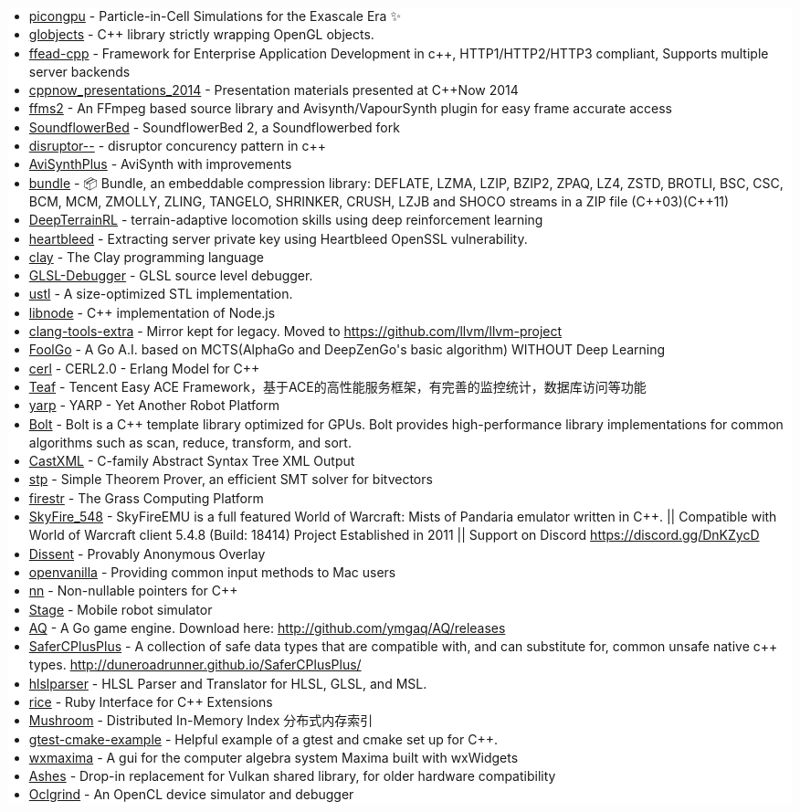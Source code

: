 - [picongpu](https://github.com/ComputationalRadiationPhysics/picongpu) - Particle-in-Cell Simulations for the Exascale Era :sparkles:
- [globjects](https://github.com/cginternals/globjects) - C++ library strictly wrapping OpenGL objects.
- [ffead-cpp](https://github.com/sumeetchhetri/ffead-cpp) - Framework for Enterprise Application Development in c++, HTTP1/HTTP2/HTTP3 compliant, Supports multiple server backends
- [cppnow_presentations_2014](https://github.com/boostcon/cppnow_presentations_2014) - Presentation materials presented at C++Now 2014
- [ffms2](https://github.com/FFMS/ffms2) - An FFmpeg based source library and Avisynth/VapourSynth plugin for easy frame accurate access
- [SoundflowerBed](https://github.com/mLupine/SoundflowerBed) - SoundflowerBed 2, a Soundflowerbed fork
- [disruptor--](https://github.com/fsaintjacques/disruptor--) - disruptor concurency pattern in c++
- [AviSynthPlus](https://github.com/AviSynth/AviSynthPlus) - AviSynth with improvements
- [bundle](https://github.com/r-lyeh-archived/bundle) - :package: Bundle, an embeddable compression library: DEFLATE, LZMA, LZIP, BZIP2, ZPAQ, LZ4, ZSTD, BROTLI, BSC, CSC, BCM, MCM, ZMOLLY, ZLING, TANGELO, SHRINKER, CRUSH, LZJB and SHOCO streams in a ZIP file (C++03)(C++11)
- [DeepTerrainRL](https://github.com/xbpeng/DeepTerrainRL) - terrain-adaptive locomotion skills using deep reinforcement learning
- [heartbleed](https://github.com/indutny/heartbleed) - Extracting server private key using Heartbleed OpenSSL vulnerability.
- [clay](https://github.com/jckarter/clay) - The Clay programming language
- [GLSL-Debugger](https://github.com/GLSL-Debugger/GLSL-Debugger) - GLSL source level debugger.
- [ustl](https://github.com/msharov/ustl) - A size-optimized STL implementation.
- [libnode](https://github.com/plenluno/libnode) - C++ implementation of Node.js
- [clang-tools-extra](https://github.com/llvm-mirror/clang-tools-extra) - Mirror kept for legacy. Moved to https://github.com/llvm/llvm-project
- [FoolGo](https://github.com/chncwang/FoolGo) - A Go A.I. based on MCTS(AlphaGo and DeepZenGo's basic algorithm) WITHOUT Deep Learning
- [cerl](https://github.com/qiniu/cerl) - CERL2.0 - Erlang Model for C++
- [Teaf](https://github.com/Tencent/Teaf) - Tencent Easy ACE Framework，基于ACE的高性能服务框架，有完善的监控统计，数据库访问等功能
- [yarp](https://github.com/robotology/yarp) - YARP - Yet Another Robot Platform
- [Bolt](https://github.com/HSA-Libraries/Bolt) - Bolt is a C++ template library optimized for GPUs. Bolt provides high-performance library implementations for common algorithms such as scan, reduce, transform, and sort.
- [CastXML](https://github.com/CastXML/CastXML) - C-family Abstract Syntax Tree XML Output
- [stp](https://github.com/stp/stp) - Simple Theorem Prover, an efficient SMT solver for bitvectors
- [firestr](https://github.com/mempko/firestr) - The Grass Computing Platform
- [SkyFire_548](https://github.com/ProjectSkyfire/SkyFire_548) - SkyFireEMU is a full featured World of Warcraft: Mists of Pandaria emulator written in C++. || Compatible with World of Warcraft client 5.4.8 (Build: 18414) Project Established in 2011 || Support on Discord https://discord.gg/DnKZycD
- [Dissent](https://github.com/dedis/Dissent) - Provably Anonymous Overlay
- [openvanilla](https://github.com/openvanilla/openvanilla) - Providing common input methods to Mac users
- [nn](https://github.com/dropbox/nn) - Non-nullable pointers for C++
- [Stage](https://github.com/rtv/Stage) - Mobile robot simulator
- [AQ](https://github.com/ymgaq/AQ) - A Go game engine. Download here: http://github.com/ymgaq/AQ/releases
- [SaferCPlusPlus](https://github.com/duneroadrunner/SaferCPlusPlus) - A collection of safe data types that are compatible with, and can substitute for, common unsafe native c++ types. http://duneroadrunner.github.io/SaferCPlusPlus/
- [hlslparser](https://github.com/Thekla/hlslparser) - HLSL Parser and Translator for HLSL, GLSL, and MSL.
- [rice](https://github.com/jasonroelofs/rice) - Ruby Interface for C++ Extensions
- [Mushroom](https://github.com/UncP/Mushroom) - Distributed In-Memory Index 分布式内存索引
- [gtest-cmake-example](https://github.com/dmonopoly/gtest-cmake-example) - Helpful example of a gtest and cmake set up for C++.
- [wxmaxima](https://github.com/wxMaxima-developers/wxmaxima) - A gui for the computer algebra system Maxima built with wxWidgets
- [Ashes](https://github.com/DragonJoker/Ashes) - Drop-in replacement for Vulkan shared library, for older hardware compatibility
- [Oclgrind](https://github.com/jrprice/Oclgrind) - An OpenCL device simulator and debugger